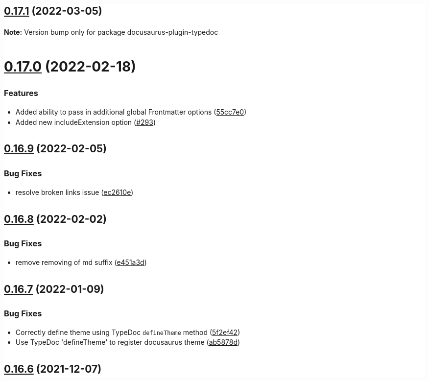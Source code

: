 ## [0.17.1](https://github.com/tgreyuk/typedoc-plugin-markdown/compare/docusaurus-plugin-typedoc@0.17.0...docusaurus-plugin-typedoc@0.17.2) (2022-03-05)

**Note:** Version bump only for package docusaurus-plugin-typedoc

# [0.17.0](https://github.com/tgreyuk/typedoc-plugin-markdown/compare/docusaurus-plugin-typedoc@0.16.9...docusaurus-plugin-typedoc@0.17.0) (2022-02-18)

### Features

- Added ability to pass in additional global Frontmatter options ([55cc7e0](https://github.com/tgreyuk/typedoc-plugin-markdown/commit/55cc7e0f1c373e11438e090f537d12340d501c58))
- Added new includeExtension option ([#293](https://github.com/tgreyuk/typedoc-plugin-markdown/pull/293))

## [0.16.9](https://github.com/tgreyuk/typedoc-plugin-markdown/compare/docusaurus-plugin-typedoc@0.16.8...docusaurus-plugin-typedoc@0.16.9) (2022-02-05)

### Bug Fixes

- resolve broken links issue ([ec2610e](https://github.com/tgreyuk/typedoc-plugin-markdown/commit/ec2610ef47b026ff54ef9a98c17aec53883a2d50))

## [0.16.8](https://github.com/tgreyuk/typedoc-plugin-markdown/compare/docusaurus-plugin-typedoc@0.16.7...docusaurus-plugin-typedoc@0.16.8) (2022-02-02)

### Bug Fixes

- remove removing of md suffix ([e451a3d](https://github.com/tgreyuk/typedoc-plugin-markdown/commit/e451a3d01874a65c1520f7091ee2945c02257f79))

## [0.16.7](https://github.com/tgreyuk/typedoc-plugin-markdown/compare/docusaurus-plugin-typedoc@0.16.6...docusaurus-plugin-typedoc@0.16.7) (2022-01-09)

### Bug Fixes

- Correctly define theme using TypeDoc `defineTheme` method ([5f2ef42](https://github.com/tgreyuk/typedoc-plugin-markdown/commit/5f2ef422aa1bcce0698e4b923682dbb106730f45))
- Use TypeDoc 'defineTheme' to register docusaurus theme ([ab5878d](https://github.com/tgreyuk/typedoc-plugin-markdown/commit/ab5878d35c4e95297782b1c7fde030f96f70df1a))

## [0.16.6](https://github.com/tgreyuk/typedoc-plugin-markdown/compare/docusaurus-plugin-typedoc@0.16.5...docusaurus-plugin-typedoc@0.16.6) (2021-12-07)
